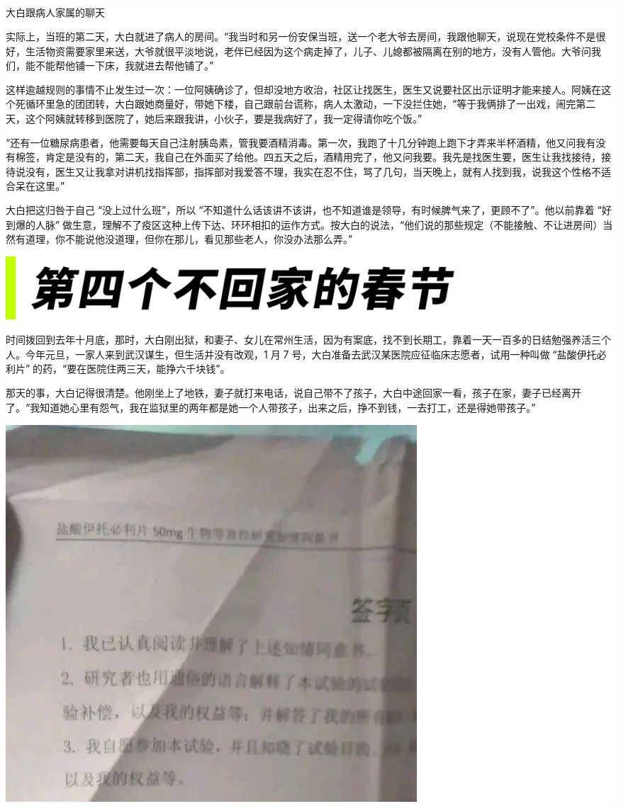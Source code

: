 大白跟病人家属的聊天

实际上，当班的第二天，大白就进了病人的房间。“我当时和另一份安保当班，送一个老大爷去房间，我跟他聊天，说现在党校条件不是很好，生活物资需要家里来送，大爷就很平淡地说，老伴已经因为这个病走掉了，儿子、儿媳都被隔离在别的地方，没有人管他。大爷问我们，能不能帮他铺一下床，我就进去帮他铺了。”

这样逾越规则的事情不止发生过一次：一位阿姨确诊了，但却没地方收治，社区让找医生，医生又说要社区出示证明才能来接人。阿姨在这个死循环里急的团团转，大白跟她商量好，带她下楼，自己跟前台谎称，病人太激动，一下没拦住她，“等于我俩排了一出戏，闹完第二天，这个阿姨就转移到医院了，她后来跟我讲，小伙子，要是我病好了，我一定得请你吃个饭。”

“还有一位糖尿病患者，他需要每天自己注射胰岛素，管我要酒精消毒。第一次，我跑了十几分钟跑上跑下才弄来半杯酒精，他又问我有没有棉签，肯定是没有的，第二天，我自己在外面买了给他。四五天之后，酒精用完了，他又问我要。我先是找医生要，医生让我找接待，接待说没有，医生又让我拿对讲机找指挥部，指挥部对我爱答不理，我实在忍不住，骂了几句，当天晚上，就有人找到我，说我这个性格不适合呆在这里。”

大白把这归咎于自己 “没上过什么班”，所以 “不知道什么话该讲不该讲，也不知道谁是领导，有时候脾气来了，更顾不了”。他以前靠着 “好到爆的人脉” 做生意，理解不了疫区这种上传下达、环环相扣的运作方式。按大白的说法，“他们说的那些规定（不能接触、不让进房间）当然有道理，你不能说他没道理，但你在那儿，看见那些老人，你没办法那么弄。”

![](/images/post/3b93a697ebd37415f92214d3c6da9f9c.jpg)

时间拨回到去年十月底，那时，大白刚出狱，和妻子、女儿在常州生活，因为有案底，找不到长期工，靠着一天一百多的日结勉强养活三个人。今年元旦，一家人来到武汉谋生，但生活并没有改观，1 月 7 号，大白准备去武汉某医院应征临床志愿者，试用一种叫做 “盐酸伊托必利片” 的药，“要在医院住两三天，能挣六千块钱”。

那天的事，大白记得很清楚。他刚坐上了地铁，妻子就打来电话，说自己带不了孩子，大白中途回家一看，孩子在家，妻子已经离开了。“我知道她心里有怨气，我在监狱里的两年都是她一个人带孩子，出来之后，挣不到钱，一去打工，还是得她带孩子。”

![](/images/post/d9bb237590412b67d5be991f431db097.jpg)
